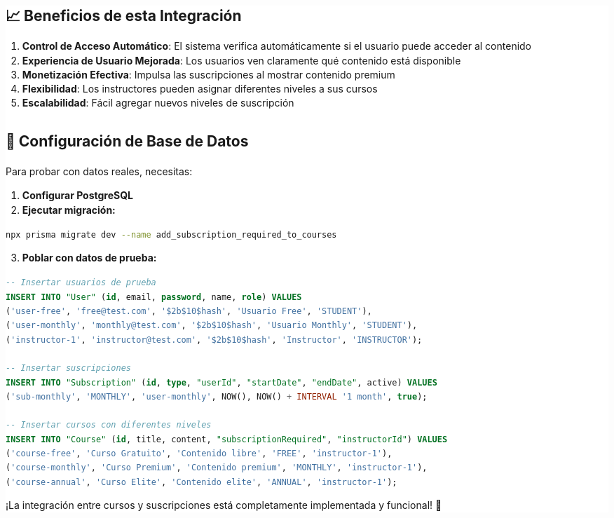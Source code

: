 ## 📈 Beneficios de esta Integración

1. **Control de Acceso Automático**: El sistema verifica automáticamente si el usuario puede acceder al contenido
2. **Experiencia de Usuario Mejorada**: Los usuarios ven claramente qué contenido está disponible
3. **Monetización Efectiva**: Impulsa las suscripciones al mostrar contenido premium
4. **Flexibilidad**: Los instructores pueden asignar diferentes niveles a sus cursos
5. **Escalabilidad**: Fácil agregar nuevos niveles de suscripción

## 🔧 Configuración de Base de Datos

Para probar con datos reales, necesitas:

1. **Configurar PostgreSQL**
2. **Ejecutar migración:**
```bash
npx prisma migrate dev --name add_subscription_required_to_courses
```

3. **Poblar con datos de prueba:**
```sql
-- Insertar usuarios de prueba
INSERT INTO "User" (id, email, password, name, role) VALUES 
('user-free', 'free@test.com', '$2b$10$hash', 'Usuario Free', 'STUDENT'),
('user-monthly', 'monthly@test.com', '$2b$10$hash', 'Usuario Monthly', 'STUDENT'),
('instructor-1', 'instructor@test.com', '$2b$10$hash', 'Instructor', 'INSTRUCTOR');

-- Insertar suscripciones
INSERT INTO "Subscription" (id, type, "userId", "startDate", "endDate", active) VALUES
('sub-monthly', 'MONTHLY', 'user-monthly', NOW(), NOW() + INTERVAL '1 month', true);

-- Insertar cursos con diferentes niveles
INSERT INTO "Course" (id, title, content, "subscriptionRequired", "instructorId") VALUES
('course-free', 'Curso Gratuito', 'Contenido libre', 'FREE', 'instructor-1'),
('course-monthly', 'Curso Premium', 'Contenido premium', 'MONTHLY', 'instructor-1'),
('course-annual', 'Curso Elite', 'Contenido elite', 'ANNUAL', 'instructor-1');
```

¡La integración entre cursos y suscripciones está completamente implementada y funcional! 🚀

